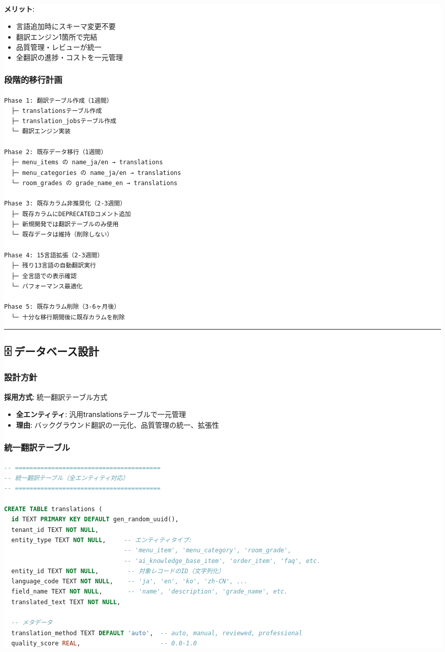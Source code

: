 **メリット**:
- 言語追加時にスキーマ変更不要
- 翻訳エンジン1箇所で完結
- 品質管理・レビューが統一
- 全翻訳の進捗・コストを一元管理

### 段階的移行計画

```
Phase 1: 翻訳テーブル作成（1週間）
  ├─ translationsテーブル作成
  ├─ translation_jobsテーブル作成
  └─ 翻訳エンジン実装

Phase 2: 既存データ移行（1週間）
  ├─ menu_items の name_ja/en → translations
  ├─ menu_categories の name_ja/en → translations
  └─ room_grades の grade_name_en → translations

Phase 3: 既存カラム非推奨化（2-3週間）
  ├─ 既存カラムにDEPRECATEDコメント追加
  ├─ 新規開発では翻訳テーブルのみ使用
  └─ 既存データは維持（削除しない）

Phase 4: 15言語拡張（2-3週間）
  ├─ 残り13言語の自動翻訳実行
  ├─ 全言語での表示確認
  └─ パフォーマンス最適化

Phase 5: 既存カラム削除（3-6ヶ月後）
  └─ 十分な移行期間後に既存カラムを削除
```

---

## 🗄️ データベース設計

### 設計方針

**採用方式**: 統一翻訳テーブル方式
- **全エンティティ**: 汎用translationsテーブルで一元管理
- **理由**: バックグラウンド翻訳の一元化、品質管理の統一、拡張性

### 統一翻訳テーブル

```sql
-- ========================================
-- 統一翻訳テーブル（全エンティティ対応）
-- ========================================

CREATE TABLE translations (
  id TEXT PRIMARY KEY DEFAULT gen_random_uuid(),
  tenant_id TEXT NOT NULL,
  entity_type TEXT NOT NULL,     -- エンティティタイプ:
                                 -- 'menu_item', 'menu_category', 'room_grade', 
                                 -- 'ai_knowledge_base_item', 'order_item', 'faq', etc.
  entity_id TEXT NOT NULL,        -- 対象レコードのID（文字列化）
  language_code TEXT NOT NULL,    -- 'ja', 'en', 'ko', 'zh-CN', ...
  field_name TEXT NOT NULL,       -- 'name', 'description', 'grade_name', etc.
  translated_text TEXT NOT NULL,
  
  -- メタデータ
  translation_method TEXT DEFAULT 'auto',  -- auto, manual, reviewed, professional
  quality_score REAL,                      -- 0.0-1.0
```